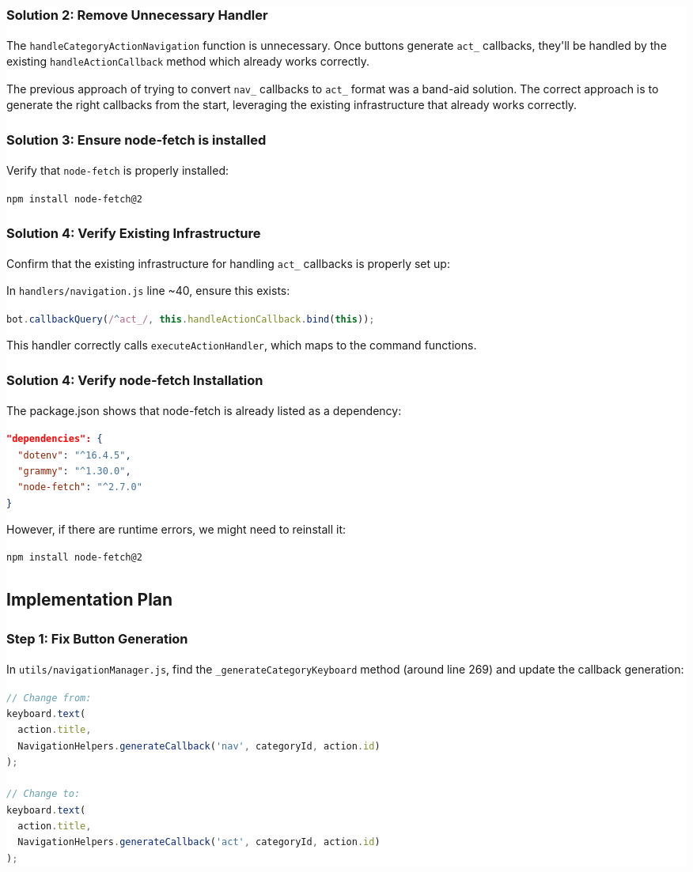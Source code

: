 ### Solution 2: Remove Unnecessary Handler

The `handleCategoryActionNavigation` function is unnecessary. Once buttons generate `act_` callbacks, they'll be handled by the existing `handleActionCallback` method which already works correctly.

The previous approach of trying to convert `nav_` callbacks to `act_` format was a band-aid solution. The correct approach is to generate the right callbacks from the start, leveraging the existing infrastructure that already works correctly.

### Solution 3: Ensure node-fetch is installed

Verify that `node-fetch` is properly installed:
```bash
npm install node-fetch@2
```

### Solution 4: Verify Existing Infrastructure

Confirm that the existing infrastructure for handling `act_` callbacks is properly set up:

In `handlers/navigation.js` line ~40, ensure this exists:
```javascript
bot.callbackQuery(/^act_/, this.handleActionCallback.bind(this));
```

This handler correctly calls `executeActionHandler`, which maps to the command functions.

### Solution 4: Verify node-fetch Installation

The package.json shows that node-fetch is already listed as a dependency:
```json
"dependencies": {
  "dotenv": "^16.4.5",
  "grammy": "^1.30.0",
  "node-fetch": "^2.7.0"
}
```

However, if there are runtime errors, we might need to reinstall it:
```bash
npm install node-fetch@2
```

## Implementation Plan

### Step 1: Fix Button Generation

In `utils/navigationManager.js`, find the `_generateCategoryKeyboard` method (around line 269) and update the callback generation:

```javascript
// Change from:
keyboard.text(
  action.title, 
  NavigationHelpers.generateCallback('nav', categoryId, action.id)
);

// Change to:
keyboard.text(
  action.title, 
  NavigationHelpers.generateCallback('act', categoryId, action.id)
);
```
